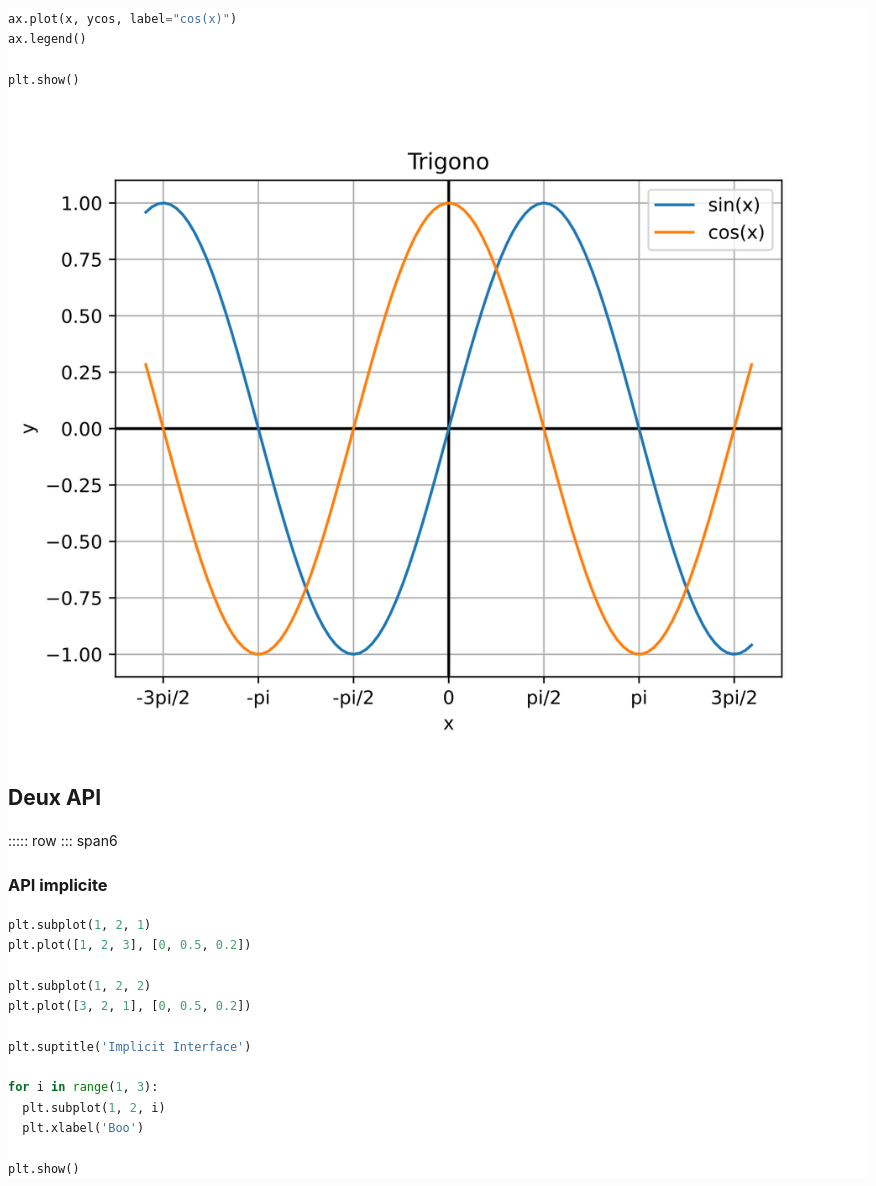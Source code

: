 ```python
ax.plot(x, ycos, label="cos(x)")
ax.legend()

plt.show()
```

![Sinus et Cosinus](./sin_cos.svg)

## Deux API

::::: row
::: span6

### API implicite

```python
plt.subplot(1, 2, 1)
plt.plot([1, 2, 3], [0, 0.5, 0.2])

plt.subplot(1, 2, 2)
plt.plot([3, 2, 1], [0, 0.5, 0.2])

plt.suptitle('Implicit Interface')

for i in range(1, 3):
  plt.subplot(1, 2, i)
  plt.xlabel('Boo')

plt.show()
```
